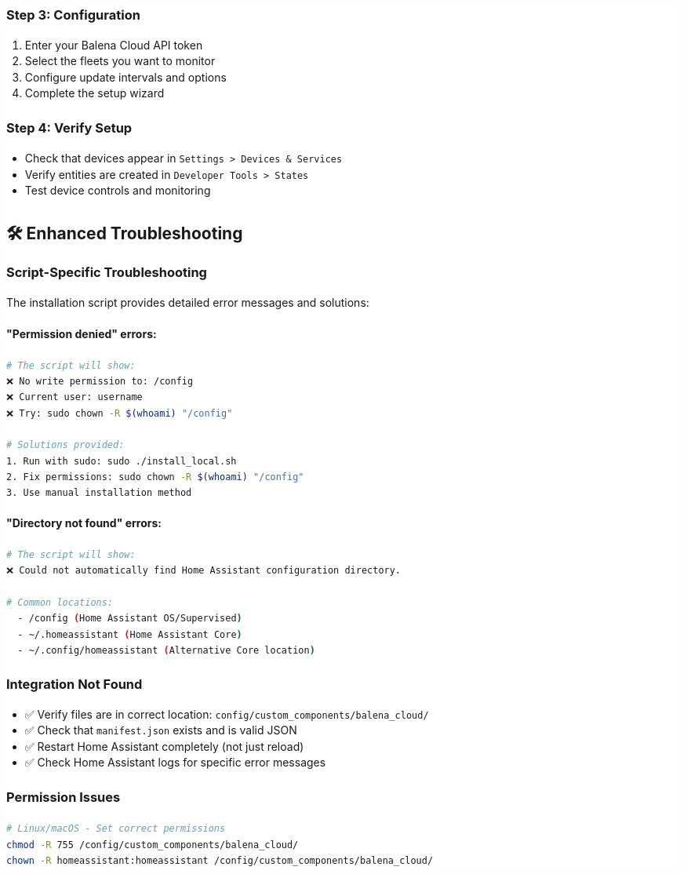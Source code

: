 ### **Step 3: Configuration**
1. Enter your Balena Cloud API token
2. Select the fleets you want to monitor
3. Configure update intervals and options
4. Complete the setup wizard

### **Step 4: Verify Setup**
- Check that devices appear in `Settings > Devices & Services`
- Verify entities are created in `Developer Tools > States`
- Test device controls and monitoring

## 🛠️ Enhanced Troubleshooting

### **Script-Specific Troubleshooting**

The installation script provides detailed error messages and solutions:

#### **"Permission denied" errors:**
```bash
# The script will show:
❌ No write permission to: /config
❌ Current user: username
❌ Try: sudo chown -R $(whoami) "/config"

# Solutions provided:
1. Run with sudo: sudo ./install_local.sh
2. Fix permissions: sudo chown -R $(whoami) "/config"
3. Use manual installation method
```

#### **"Directory not found" errors:**
```bash
# The script will show:
❌ Could not automatically find Home Assistant configuration directory.

# Common locations:
  - /config (Home Assistant OS/Supervised)
  - ~/.homeassistant (Home Assistant Core)
  - ~/.config/homeassistant (Alternative Core location)
```

### **Integration Not Found**
- ✅ Verify files are in correct location: `config/custom_components/balena_cloud/`
- ✅ Check that `manifest.json` exists and is valid JSON
- ✅ Restart Home Assistant completely (not just reload)
- ✅ Check Home Assistant logs for specific error messages

### **Permission Issues**
```bash
# Linux/macOS - Set correct permissions
chmod -R 755 /config/custom_components/balena_cloud/
chown -R homeassistant:homeassistant /config/custom_components/balena_cloud/
```
